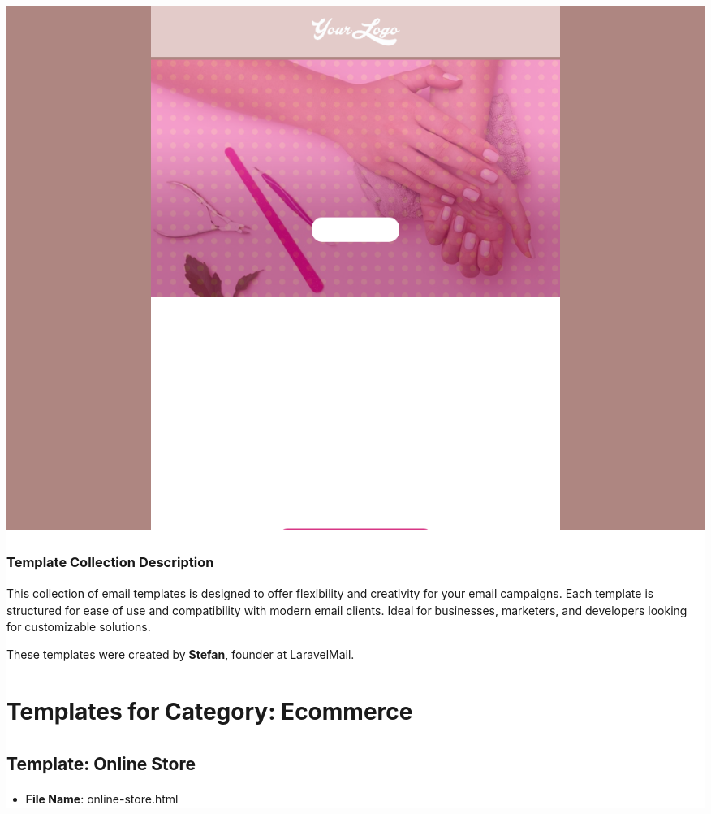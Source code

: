 ![Thumbnail for Nail Care](./cosmetic-product.png)

### Template Collection Description
This collection of email templates is designed to offer flexibility and creativity for your email campaigns. Each template is structured for ease of use and compatibility with modern email clients. Ideal for businesses, marketers, and developers looking for customizable solutions.

These templates were created by **Stefan**, founder at [LaravelMail](https://laravelmail.com).

# Templates for Category: Ecommerce

## Template: Online Store
- **File Name**: online-store.html